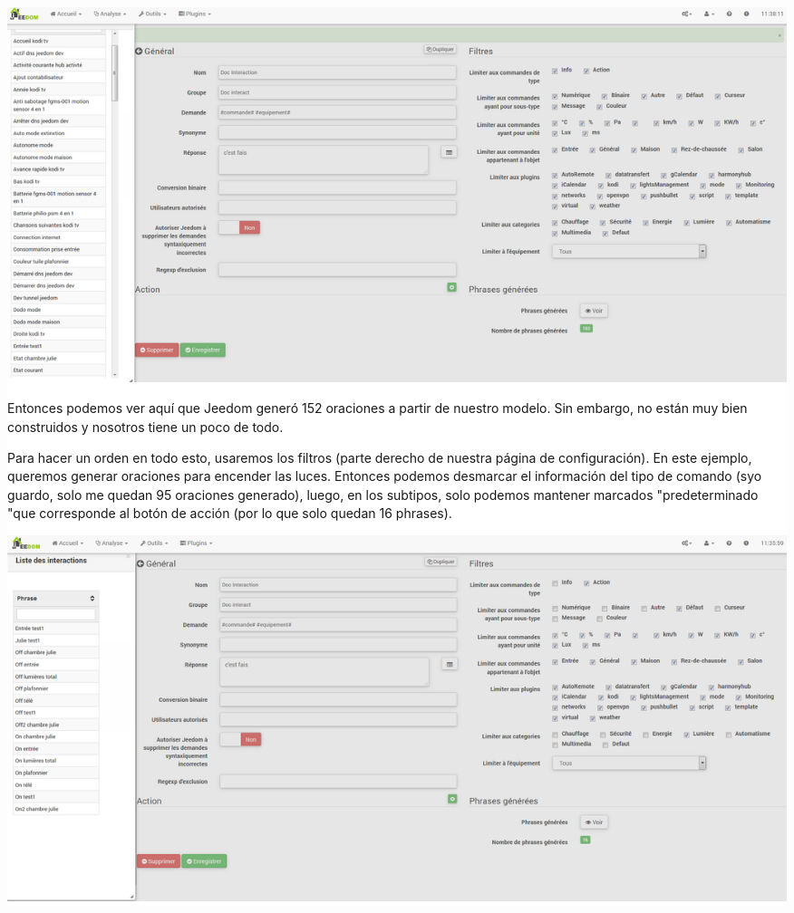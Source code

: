 ![yonteract006](./images/interact006.png)

Entonces podemos ver aquí que Jeedom generó 152 oraciones a partir de
nuestro modelo. Sin embargo, no están muy bien construidos y nosotros
tiene un poco de todo.

Para hacer un orden en todo esto, usaremos los filtros (parte
derecho de nuestra página de configuración). En este ejemplo, queremos
generar oraciones para encender las luces. Entonces podemos desmarcar el
información del tipo de comando (syo guardo, solo me quedan 95 oraciones
generado), luego, en los subtipos, solo podemos mantener marcados
"predeterminado "que corresponde al botón de acción (por lo que solo quedan 16
phrases).

![yonteract007](./images/interact007.png)
